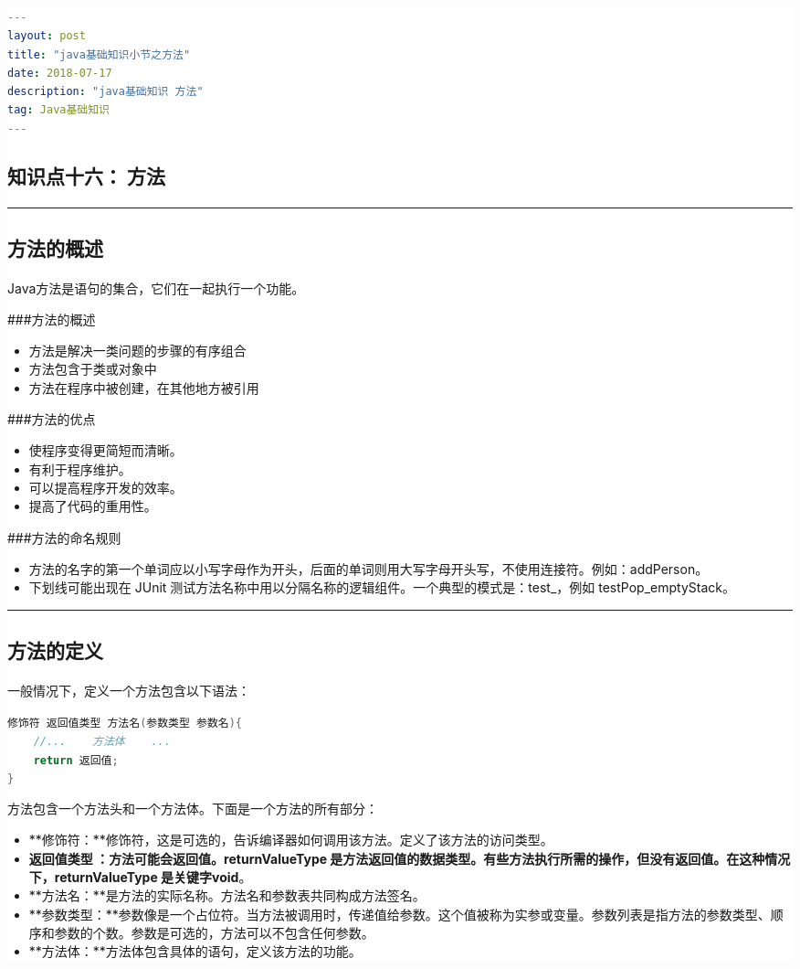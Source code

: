 ```yaml
---
layout: post
title: "java基础知识小节之方法"
date: 2018-07-17 
description: "java基础知识 方法"
tag: Java基础知识 
---   
```


## 知识点十六： 方法

-----

## 方法的概述

Java方法是语句的集合，它们在一起执行一个功能。

###方法的概述

- 方法是解决一类问题的步骤的有序组合
- 方法包含于类或对象中
- 方法在程序中被创建，在其他地方被引用

###方法的优点

- 使程序变得更简短而清晰。
-  有利于程序维护。
- 可以提高程序开发的效率。
- 提高了代码的重用性。

###方法的命名规则

- 方法的名字的第一个单词应以小写字母作为开头，后面的单词则用大写字母开头写，不使用连接符。例如：addPerson。
- 下划线可能出现在 JUnit 测试方法名称中用以分隔名称的逻辑组件。一个典型的模式是：test<MethodUnderTest>_<state>，例如 testPop_emptyStack。

------------

## 方法的定义

一般情况下，定义一个方法包含以下语法：

```java
修饰符 返回值类型 方法名(参数类型 参数名){
    //...    方法体    ...    
    return 返回值;
}
```

方法包含一个方法头和一个方法体。下面是一个方法的所有部分：

- **修饰符：**修饰符，这是可选的，告诉编译器如何调用该方法。定义了该方法的访问类型。
- **返回值类型 ：**方法可能会返回值。returnValueType 是方法返回值的数据类型。有些方法执行所需的操作，但没有返回值。在这种情况下，returnValueType 是关键字**void**。
- **方法名：**是方法的实际名称。方法名和参数表共同构成方法签名。
- **参数类型：**参数像是一个占位符。当方法被调用时，传递值给参数。这个值被称为实参或变量。参数列表是指方法的参数类型、顺序和参数的个数。参数是可选的，方法可以不包含任何参数。
- **方法体：**方法体包含具体的语句，定义该方法的功能。
